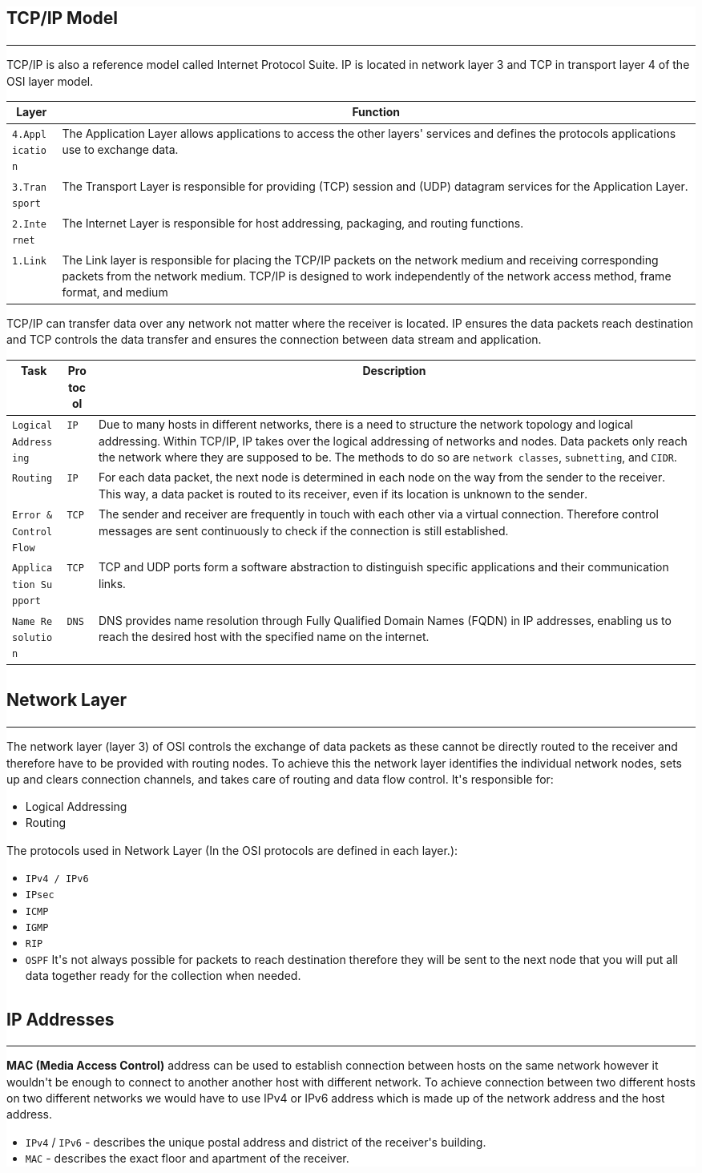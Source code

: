 ## TCP/IP Model
---
TCP/IP is also a reference model called Internet Protocol Suite. IP is located in network layer 3 and TCP in transport layer 4 of the OSI layer model.

| **Layer**       | **Function**                                                                                                                                                                                                                                    |
| --------------- | ----------------------------------------------------------------------------------------------------------------------------------------------------------------------------------------------------------------------------------------------- |
| `4.Application` | The Application Layer allows applications to access the other layers' services and defines the protocols applications use to exchange data.                                                                                                     |
| `3.Transport`   | The Transport Layer is responsible for providing (TCP) session and (UDP) datagram services for the Application Layer.                                                                                                                           |
| `2.Internet`    | The Internet Layer is responsible for host addressing, packaging, and routing functions.                                                                                                                                                        |
| `1.Link`        | The Link layer is responsible for placing the TCP/IP packets on the network medium and receiving corresponding packets from the network medium. TCP/IP is designed to work independently of the network access method, frame format, and medium |
TCP/IP can transfer data over any network not matter where the receiver is located. IP ensures the data packets reach destination and TCP controls the data transfer and ensures the connection between data stream and application.

|**Task**|**Protocol**|**Description**|
|---|---|---|
|`Logical Addressing`|`IP`|Due to many hosts in different networks, there is a need to structure the network topology and logical addressing. Within TCP/IP, IP takes over the logical addressing of networks and nodes. Data packets only reach the network where they are supposed to be. The methods to do so are `network classes`, `subnetting`, and `CIDR`.|
|`Routing`|`IP`|For each data packet, the next node is determined in each node on the way from the sender to the receiver. This way, a data packet is routed to its receiver, even if its location is unknown to the sender.|
|`Error & Control Flow`|`TCP`|The sender and receiver are frequently in touch with each other via a virtual connection. Therefore control messages are sent continuously to check if the connection is still established.|
|`Application Support`|`TCP`|TCP and UDP ports form a software abstraction to distinguish specific applications and their communication links.|
|`Name Resolution`|`DNS`|DNS provides name resolution through Fully Qualified Domain Names (FQDN) in IP addresses, enabling us to reach the desired host with the specified name on the internet.|
## Network Layer
---

The network layer (layer 3) of OSI controls the exchange of data packets as these cannot be directly routed to the receiver and therefore have to be provided with routing nodes. To achieve this the network layer identifies the individual network nodes, sets up and clears connection channels, and takes care of routing and data flow control. It's responsible for:
- Logical Addressing
- Routing

The protocols used in Network Layer (In the OSI protocols are defined in each layer.):
- `IPv4 / IPv6`
- `IPsec`
- `ICMP`
- `IGMP`
- `RIP`
- `OSPF`
It's not always possible for packets to reach destination therefore they will be sent to the next node that you will put all data together ready for the collection when needed.

## IP Addresses
---
**MAC (Media Access Control)** address can be used to establish connection between hosts on the same network however it wouldn't be enough to connect to another another host with different network. To achieve connection between two different hosts on two different networks we would have to use IPv4 or IPv6 address which is made up of the network address and the host address.
- `IPv4` / `IPv6` - describes the unique postal address and district of the receiver's building.
- `MAC` - describes the exact floor and apartment of the receiver.
